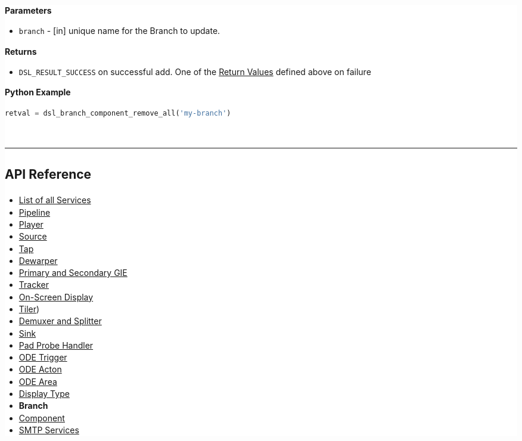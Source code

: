 **Parameters**
* `branch` - [in] unique name for the Branch to update.

**Returns**
* `DSL_RESULT_SUCCESS` on successful add. One of the [Return Values](#return-values) defined above on failure

**Python Example**
```Python
retval = dsl_branch_component_remove_all('my-branch')
```

<br>

---

## API Reference
* [List of all Services](/docs/api-reference-list.md)
* [Pipeline](/docs/api-pipeline.md)
* [Player](/docs/api-player.md)
* [Source](/docs/api-source.md)
* [Tap](/docs/api-tap.md)
* [Dewarper](/docs/api-dewarper.md)
* [Primary and Secondary GIE](/docs/api-gie.md)
* [Tracker](/docs/api-tracker.md)
* [On-Screen Display](/docs/api-osd.md)
* [Tiler](/docs/api-tiler.md))
* [Demuxer and Splitter](/docs/api-tee.md)
* [Sink](/docs/api-sink.md)
* [Pad Probe Handler](/docs/api-pph.md)
* [ODE Trigger](/docs/api-ode-trigger.md)
* [ODE Acton](/docs/api-ode-action.md)
* [ODE Area](/docs/api-ode-area.md)
* [Display Type](/docs/api-display-type.md)
* **Branch**
* [Component](/docs/api-component.md)
* [SMTP Services](/docs/api-smtp.md)
